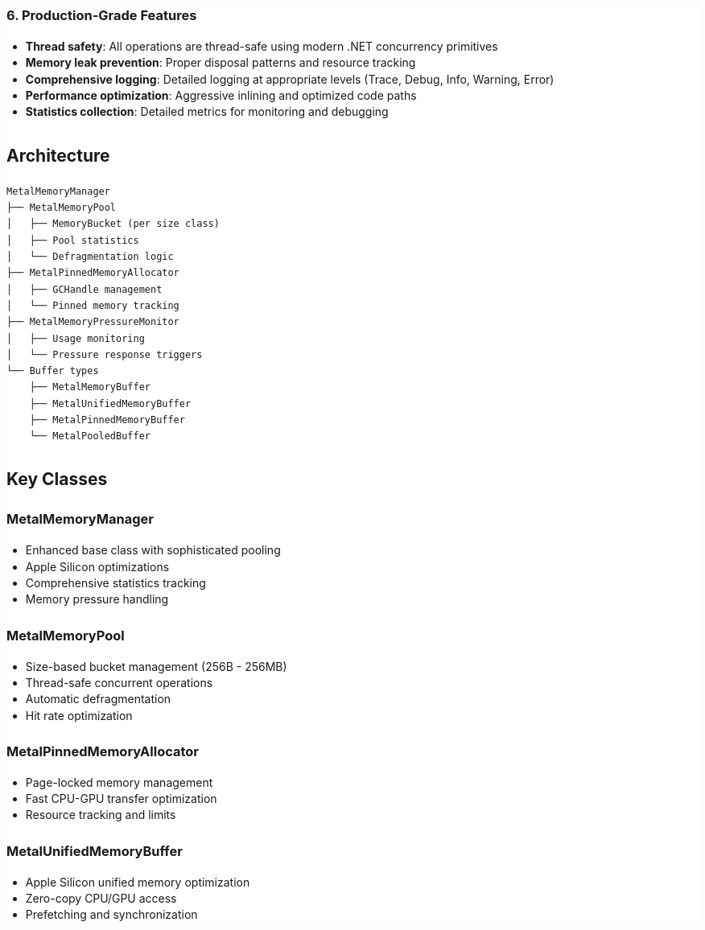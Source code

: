 ### 6. Production-Grade Features

- **Thread safety**: All operations are thread-safe using modern .NET concurrency primitives
- **Memory leak prevention**: Proper disposal patterns and resource tracking
- **Comprehensive logging**: Detailed logging at appropriate levels (Trace, Debug, Info, Warning, Error)
- **Performance optimization**: Aggressive inlining and optimized code paths
- **Statistics collection**: Detailed metrics for monitoring and debugging

## Architecture

```
MetalMemoryManager
├── MetalMemoryPool
│   ├── MemoryBucket (per size class)
│   ├── Pool statistics
│   └── Defragmentation logic
├── MetalPinnedMemoryAllocator
│   ├── GCHandle management
│   └── Pinned memory tracking
├── MetalMemoryPressureMonitor
│   ├── Usage monitoring
│   └── Pressure response triggers
└── Buffer types
    ├── MetalMemoryBuffer
    ├── MetalUnifiedMemoryBuffer
    ├── MetalPinnedMemoryBuffer
    └── MetalPooledBuffer
```

## Key Classes

### MetalMemoryManager
- Enhanced base class with sophisticated pooling
- Apple Silicon optimizations
- Comprehensive statistics tracking
- Memory pressure handling

### MetalMemoryPool
- Size-based bucket management (256B - 256MB)
- Thread-safe concurrent operations
- Automatic defragmentation
- Hit rate optimization

### MetalPinnedMemoryAllocator
- Page-locked memory management
- Fast CPU-GPU transfer optimization
- Resource tracking and limits

### MetalUnifiedMemoryBuffer
- Apple Silicon unified memory optimization
- Zero-copy CPU/GPU access
- Prefetching and synchronization
